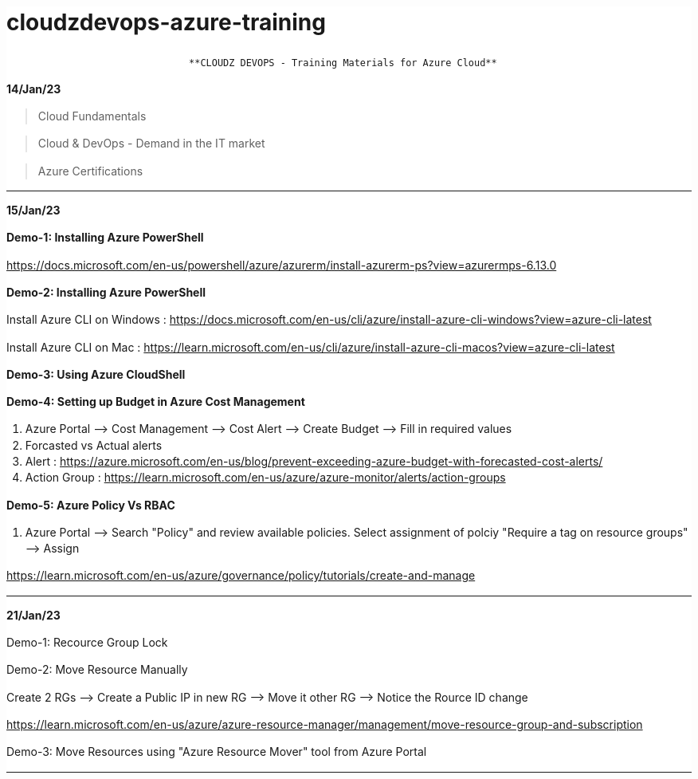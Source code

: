 # cloudzdevops-azure-training
                                    **CLOUDZ DEVOPS - Training Materials for Azure Cloud**

**14/Jan/23**

> Cloud Fundamentals

> Cloud & DevOps - Demand in the IT market

> Azure Certifications

--------------------------------------------------------------------------------------------------------------------------------------------------

**15/Jan/23**

**Demo-1: Installing Azure PowerShell**

https://docs.microsoft.com/en-us/powershell/azure/azurerm/install-azurerm-ps?view=azurermps-6.13.0

**Demo-2: Installing Azure PowerShell**

Install Azure CLI on Windows : https://docs.microsoft.com/en-us/cli/azure/install-azure-cli-windows?view=azure-cli-latest

Install Azure CLI on Mac : https://learn.microsoft.com/en-us/cli/azure/install-azure-cli-macos?view=azure-cli-latest  

**Demo-3: Using Azure CloudShell**

**Demo-4: Setting up Budget in Azure Cost Management**

1) Azure Portal --> Cost Management --> Cost Alert --> Create Budget --> Fill in required values
2) Forcasted vs Actual alerts
3) Alert : https://azure.microsoft.com/en-us/blog/prevent-exceeding-azure-budget-with-forecasted-cost-alerts/
4) Action Group : https://learn.microsoft.com/en-us/azure/azure-monitor/alerts/action-groups

**Demo-5: Azure Policy Vs RBAC**

1) Azure Portal --> Search "Policy" and review available policies. Select assignment of polciy "Require a tag on resource groups" --> Assign

https://learn.microsoft.com/en-us/azure/governance/policy/tutorials/create-and-manage

--------------------------------------------------------------------------------------------------------------------------------------------------

**21/Jan/23**

Demo-1: Recource Group Lock

Demo-2: Move Resource Manually

Create 2 RGs --> Create a Public IP in new RG --> Move it other RG --> Notice the Rource ID change

https://learn.microsoft.com/en-us/azure/azure-resource-manager/management/move-resource-group-and-subscription

Demo-3: Move Resources using "Azure Resource Mover" tool from Azure Portal

--------------------------------------------------------------------------------------------------------------------------------------------------

